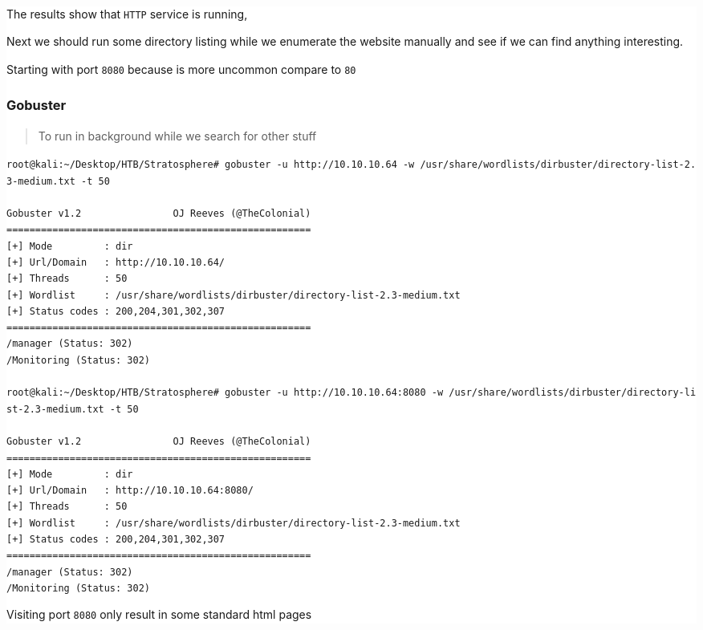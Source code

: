 The results show that `HTTP` service is running, 

Next we should run some directory listing while we enumerate the website manually and see if we can find anything interesting. 

Starting with port `8080` because is more uncommon compare to `80`

### Gobuster

> To run in background while we search for other stuff

```
root@kali:~/Desktop/HTB/Stratosphere# gobuster -u http://10.10.10.64 -w /usr/share/wordlists/dirbuster/directory-list-2.3-medium.txt -t 50

Gobuster v1.2                OJ Reeves (@TheColonial)
=====================================================
[+] Mode         : dir
[+] Url/Domain   : http://10.10.10.64/
[+] Threads      : 50
[+] Wordlist     : /usr/share/wordlists/dirbuster/directory-list-2.3-medium.txt
[+] Status codes : 200,204,301,302,307
=====================================================
/manager (Status: 302)
/Monitoring (Status: 302)

root@kali:~/Desktop/HTB/Stratosphere# gobuster -u http://10.10.10.64:8080 -w /usr/share/wordlists/dirbuster/directory-list-2.3-medium.txt -t 50

Gobuster v1.2                OJ Reeves (@TheColonial)
=====================================================
[+] Mode         : dir
[+] Url/Domain   : http://10.10.10.64:8080/
[+] Threads      : 50
[+] Wordlist     : /usr/share/wordlists/dirbuster/directory-list-2.3-medium.txt
[+] Status codes : 200,204,301,302,307
=====================================================
/manager (Status: 302)
/Monitoring (Status: 302)

```

Visiting port `8080` only result in some standard html pages
